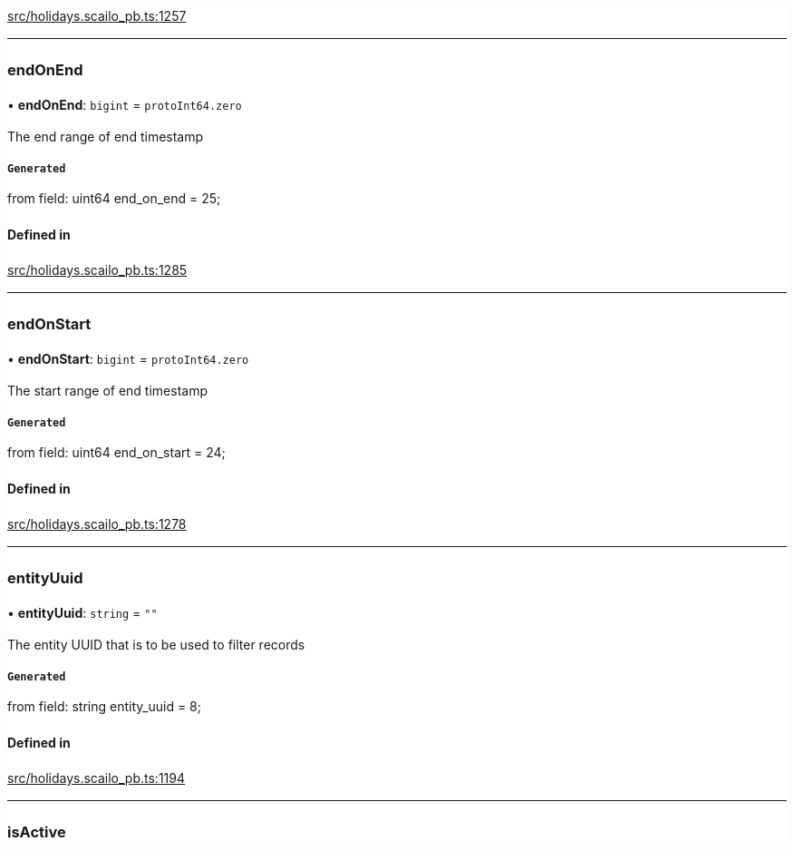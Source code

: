 [src/holidays.scailo_pb.ts:1257](https://github.com/scailo/ts-sdk/blob/c10a36b57201dfa5903d4b53efa1e62aa6208936/src/holidays.scailo_pb.ts#L1257)

___

### endOnEnd

• **endOnEnd**: `bigint` = `protoInt64.zero`

The end range of end timestamp

**`Generated`**

from field: uint64 end_on_end = 25;

#### Defined in

[src/holidays.scailo_pb.ts:1285](https://github.com/scailo/ts-sdk/blob/c10a36b57201dfa5903d4b53efa1e62aa6208936/src/holidays.scailo_pb.ts#L1285)

___

### endOnStart

• **endOnStart**: `bigint` = `protoInt64.zero`

The start range of end timestamp

**`Generated`**

from field: uint64 end_on_start = 24;

#### Defined in

[src/holidays.scailo_pb.ts:1278](https://github.com/scailo/ts-sdk/blob/c10a36b57201dfa5903d4b53efa1e62aa6208936/src/holidays.scailo_pb.ts#L1278)

___

### entityUuid

• **entityUuid**: `string` = `""`

The entity UUID that is to be used to filter records

**`Generated`**

from field: string entity_uuid = 8;

#### Defined in

[src/holidays.scailo_pb.ts:1194](https://github.com/scailo/ts-sdk/blob/c10a36b57201dfa5903d4b53efa1e62aa6208936/src/holidays.scailo_pb.ts#L1194)

___

### isActive
